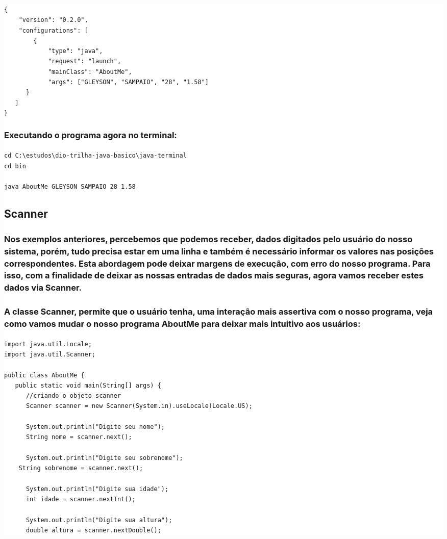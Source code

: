     {
        "version": "0.2.0",
        "configurations": [
            {
                "type": "java",
                "request": "launch",
                "mainClass": "AboutMe",
                "args": ["GLEYSON", "SAMPAIO", "28", "1.58"]
          }
       ]
    }

### Executando o programa agora no terminal:

    cd C:\estudos\dio-trilha-java-basico\java-terminal
    cd bin
 
    java AboutMe GLEYSON SAMPAIO 28 1.58

## Scanner

### Nos exemplos anteriores, percebemos que podemos receber, dados digitados pelo usuário do nosso sistema, porém, tudo precisa estar em uma linha e também é necessário informar os valores nas posições correspondentes. Esta abordagem pode deixar margens de execução, com erro do nosso programa. Para isso, com a finalidade de deixar as nossas entradas de dados mais seguras, agora vamos receber estes dados via Scanner.

### A classe Scanner, permite que o usuário tenha, uma interação mais assertiva com o nosso programa, veja como vamos mudar o nosso programa AboutMe para deixar mais intuitivo aos usuários:

    import java.util.Locale;
    import java.util.Scanner;
 
    public class AboutMe {
       public static void main(String[] args) {
          //criando o objeto scanner
          Scanner scanner = new Scanner(System.in).useLocale(Locale.US);
        
          System.out.println("Digite seu nome");
          String nome = scanner.next();
        
          System.out.println("Digite seu sobrenome");
        String sobrenome = scanner.next();

          System.out.println("Digite sua idade");
          int idade = scanner.nextInt();
        
          System.out.println("Digite sua altura");
          double altura = scanner.nextDouble();

